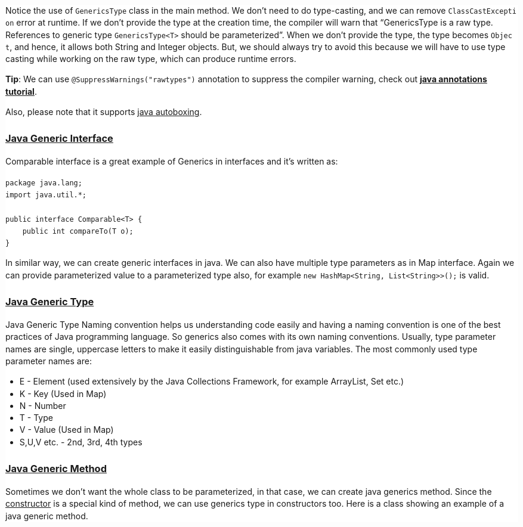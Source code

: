 Notice the use of `GenericsType` class in the main method. We don’t need to do type-casting, and we can remove `ClassCastException` error at runtime. If we don’t provide the type at the creation time, the compiler will warn that “GenericsType is a raw type. References to generic type `GenericsType<T>` should be parameterized”. When we don’t provide the type, the type becomes `Object`, and hence, it allows both String and Integer objects. But, we should always try to avoid this because we will have to use type casting while working on the raw type, which can produce runtime errors.

**Tip**: We can use `@SuppressWarnings("rawtypes")` annotation to suppress the compiler warning, check out **[java annotations tutorial](/community/tutorials/java-annotations)**.

Also, please note that it supports [java autoboxing](https://docs.oracle.com/javase/tutorial/java/data/autoboxing.html).

### [Java Generic Interface](#java-generic-interface)[](#java-generic-interface)

Comparable interface is a great example of Generics in interfaces and it’s written as:

```
package java.lang;
import java.util.*;

public interface Comparable<T> {
    public int compareTo(T o);
}
```

In similar way, we can create generic interfaces in java. We can also have multiple type parameters as in Map interface. Again we can provide parameterized value to a parameterized type also, for example `new HashMap<String, List<String>>();` is valid.

### [Java Generic Type](#java-generic-type)[](#java-generic-type)

Java Generic Type Naming convention helps us understanding code easily and having a naming convention is one of the best practices of Java programming language. So generics also comes with its own naming conventions. Usually, type parameter names are single, uppercase letters to make it easily distinguishable from java variables. The most commonly used type parameter names are:

-   E - Element (used extensively by the Java Collections Framework, for example ArrayList, Set etc.)
-   K - Key (Used in Map)
-   N - Number
-   T - Type
-   V - Value (Used in Map)
-   S,U,V etc. - 2nd, 3rd, 4th types

### [Java Generic Method](#java-generic-method)[](#java-generic-method)

Sometimes we don’t want the whole class to be parameterized, in that case, we can create java generics method. Since the [constructor](/community/tutorials/constructor-in-java) is a special kind of method, we can use generics type in constructors too. Here is a class showing an example of a java generic method.
